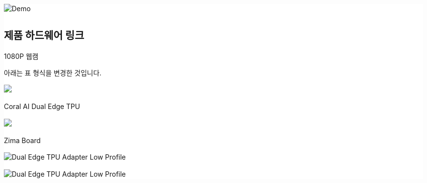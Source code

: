 ![Demo](https://miro.medium.com/v2/resize:fit:1280/1*S-F-NGRpvd9eVHcbkeB7RA.gif)

## 제품 하드웨어 링크

1080P 웹캠



<ins class="adsbygoogle"
     style="display:block"
     data-ad-client="ca-pub-4877378276818686"
     data-ad-slot="1107185301"
     data-ad-format="auto"
     data-full-width-responsive="true"></ins>

<script>
     (adsbygoogle = window.adsbygoogle || []).push({});
</script>

아래는 표 형식을 변경한 것입니다.

<img src="/assets/img/2024-06-19-HowtoSetuptheCoralDualEdgeTPUforFrigate_11.png" />

Coral AI Dual Edge TPU

<img src="/assets/img/2024-06-19-HowtoSetuptheCoralDualEdgeTPUforFrigate_12.png" />

Zima Board



<ins class="adsbygoogle"
     style="display:block"
     data-ad-client="ca-pub-4877378276818686"
     data-ad-slot="1107185301"
     data-ad-format="auto"
     data-full-width-responsive="true"></ins>

<script>
     (adsbygoogle = window.adsbygoogle || []).push({});
</script>

![Dual Edge TPU Adapter Low Profile](/assets/img/2024-06-19-HowtoSetuptheCoralDualEdgeTPUforFrigate_13.png)

![Dual Edge TPU Adapter Low Profile](/assets/img/2024-06-19-HowtoSetuptheCoralDualEdgeTPUforFrigate_14.png)
